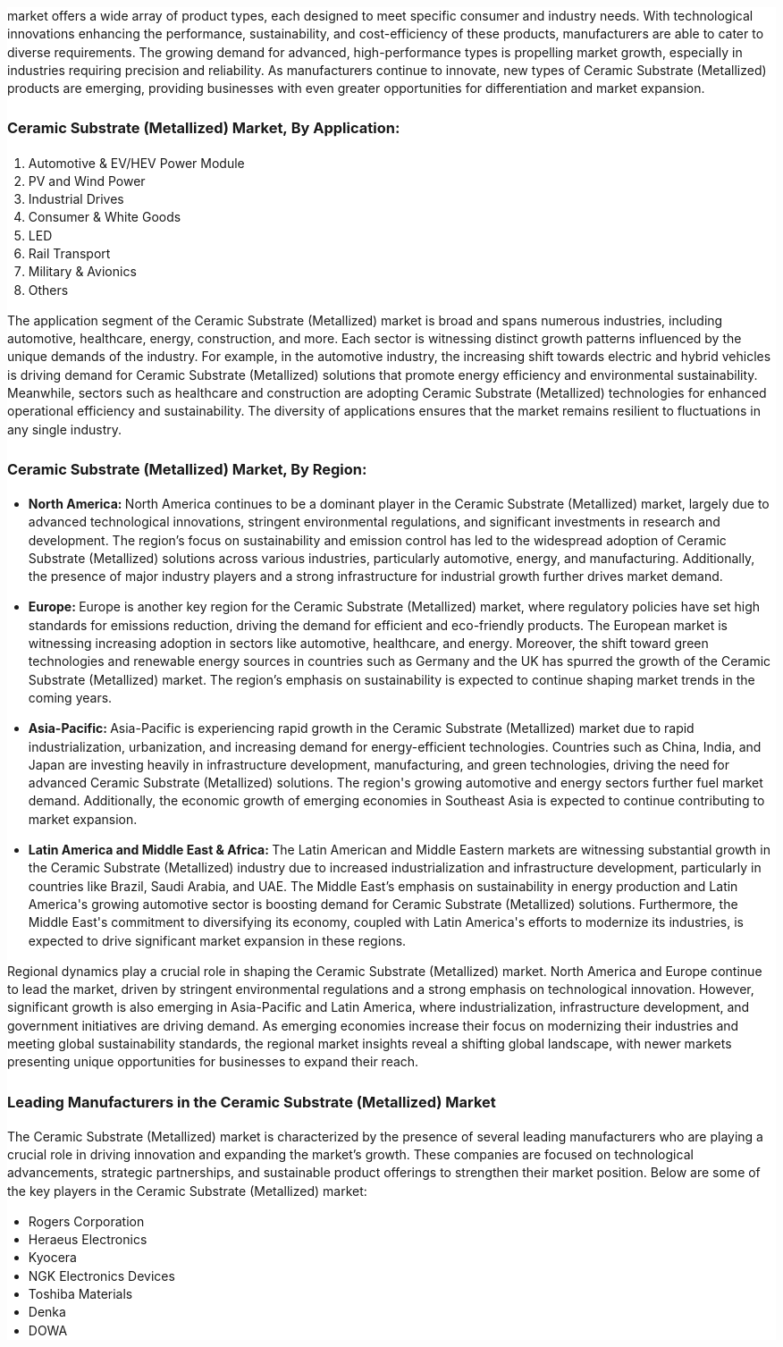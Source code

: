 market offers a wide array of product types, each designed to meet specific consumer and industry needs. With technological innovations enhancing the performance, sustainability, and cost-efficiency of these products, manufacturers are able to cater to diverse requirements. The growing demand for advanced, high-performance types is propelling market growth, especially in industries requiring precision and reliability. As manufacturers continue to innovate, new types of Ceramic Substrate (Metallized) products are emerging, providing businesses with even greater opportunities for differentiation and market expansion.</p><h3>Ceramic Substrate (Metallized) Market,&nbsp;By Application:</h3><ol><li>Automotive & EV/HEV Power Module<li> PV and Wind Power<li> Industrial Drives<li> Consumer & White Goods<li> LED<li> Rail Transport<li> Military & Avionics<li> Others</li></ol><p>The application segment of the Ceramic Substrate (Metallized) market is broad and spans numerous industries, including automotive, healthcare, energy, construction, and more. Each sector is witnessing distinct growth patterns influenced by the unique demands of the industry. For example, in the automotive industry, the increasing shift towards electric and hybrid vehicles is driving demand for Ceramic Substrate (Metallized) solutions that promote energy efficiency and environmental sustainability. Meanwhile, sectors such as healthcare and construction are adopting Ceramic Substrate (Metallized) technologies for enhanced operational efficiency and sustainability. The diversity of applications ensures that the market remains resilient to fluctuations in any single industry.</p><h3>Ceramic Substrate (Metallized) Market, By Region:</h3><ul><li><p><strong>North America:&nbsp;</strong>North America continues to be a dominant player in the Ceramic Substrate (Metallized) market, largely due to advanced technological innovations, stringent environmental regulations, and significant investments in research and development. The region&rsquo;s focus on sustainability and emission control has led to the widespread adoption of Ceramic Substrate (Metallized) solutions across various industries, particularly automotive, energy, and manufacturing. Additionally, the presence of major industry players and a strong infrastructure for industrial growth further drives market demand.</p></li><li><p><strong><strong>Europe:&nbsp;</strong></strong>Europe is another key region for the Ceramic Substrate (Metallized) market, where regulatory policies have set high standards for emissions reduction, driving the demand for efficient and eco-friendly products. The European market is witnessing increasing adoption in sectors like automotive, healthcare, and energy. Moreover, the shift toward green technologies and renewable energy sources in countries such as Germany and the UK has spurred the growth of the Ceramic Substrate (Metallized) market. The region&rsquo;s emphasis on sustainability is expected to continue shaping market trends in the coming years.</p></li><li><p><strong><strong>Asia-Pacific:&nbsp;</strong></strong>Asia-Pacific is experiencing rapid growth in the Ceramic Substrate (Metallized) market due to rapid industrialization, urbanization, and increasing demand for energy-efficient technologies. Countries such as China, India, and Japan are investing heavily in infrastructure development, manufacturing, and green technologies, driving the need for advanced Ceramic Substrate (Metallized) solutions. The region's growing automotive and energy sectors further fuel market demand. Additionally, the economic growth of emerging economies in Southeast Asia is expected to continue contributing to market expansion.</p></li><li><p><strong><strong>Latin America and Middle East &amp; Africa:&nbsp;</strong></strong>The Latin American and Middle Eastern markets are witnessing substantial growth in the Ceramic Substrate (Metallized) industry due to increased industrialization and infrastructure development, particularly in countries like Brazil, Saudi Arabia, and UAE. The Middle East&rsquo;s emphasis on sustainability in energy production and Latin America's growing automotive sector is boosting demand for Ceramic Substrate (Metallized) solutions. Furthermore, the Middle East's commitment to diversifying its economy, coupled with Latin America's efforts to modernize its industries, is expected to drive significant market expansion in these regions.</p></li></ul><p>Regional dynamics play a crucial role in shaping the Ceramic Substrate (Metallized) market. North America and Europe continue to lead the market, driven by stringent environmental regulations and a strong emphasis on technological innovation. However, significant growth is also emerging in Asia-Pacific and Latin America, where industrialization, infrastructure development, and government initiatives are driving demand. As emerging economies increase their focus on modernizing their industries and meeting global sustainability standards, the regional market insights reveal a shifting global landscape, with newer markets presenting unique opportunities for businesses to expand their reach.</p><h3><strong>Leading Manufacturers in the Ceramic Substrate (Metallized) Market</strong></h3><p>The Ceramic Substrate (Metallized) market is characterized by the presence of several leading manufacturers who are playing a crucial role in driving innovation and expanding the market&rsquo;s growth. These companies are focused on technological advancements, strategic partnerships, and sustainable product offerings to strengthen their market position. Below are some of the key players in the Ceramic Substrate (Metallized) market:</p></div><div class="article-main__content" data-test-id="publishing-text-block"><ul><li><span class="">Rogers Corporation<li>Heraeus Electronics<li>Kyocera<li>NGK Electronics Devices<li>Toshiba Materials<li>Denka<li>DOWA